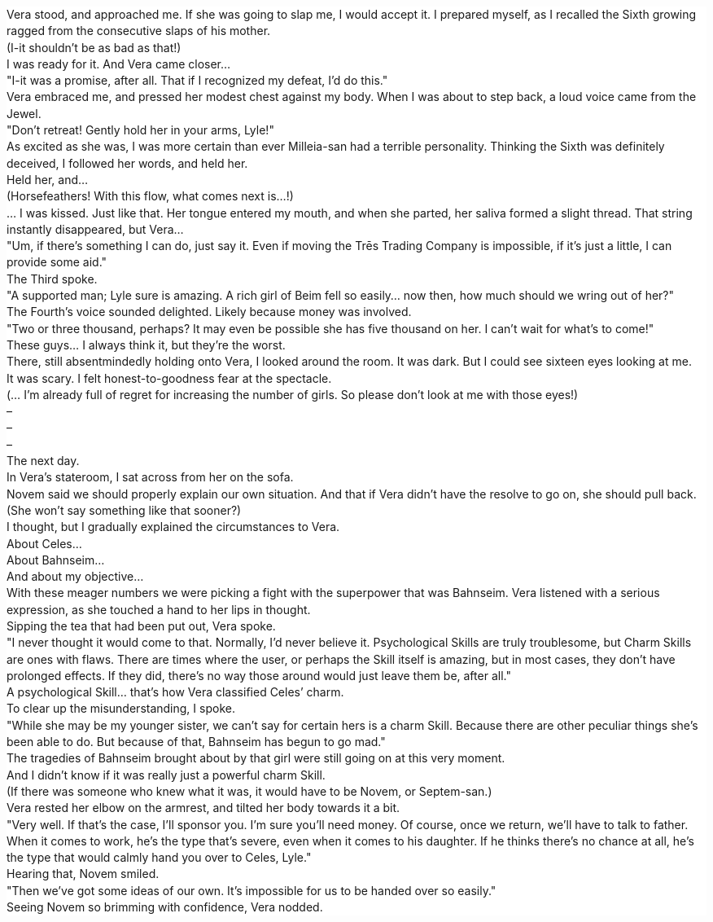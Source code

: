 Vera stood, and approached me. If she was going to slap me, I would accept it. I prepared myself, as I recalled the Sixth growing ragged from the consecutive slaps of his mother.<br/>
(I-it shouldn’t be as bad as that!)<br/>
I was ready for it. And Vera came closer…<br/>
"I-it was a promise, after all. That if I recognized my defeat, I’d do this."<br/>
Vera embraced me, and pressed her modest chest against my body. When I was about to step back, a loud voice came from the Jewel.<br/>
"Don’t retreat! Gently hold her in your arms, Lyle!"<br/>
As excited as she was, I was more certain than ever Milleia-san had a terrible personality. Thinking the Sixth was definitely deceived, I followed her words, and held her.<br/>
Held her, and…<br/>
(Horsefeathers! With this flow, what comes next is…!)<br/>
… I was kissed. Just like that. Her tongue entered my mouth, and when she parted, her saliva formed a slight thread. That string instantly disappeared, but Vera…<br/>
"Um, if there’s something I can do, just say it. Even if moving the Trēs Trading Company is impossible, if it’s just a little, I can provide some aid."<br/>
The Third spoke.<br/>
"A supported man; Lyle sure is amazing. A rich girl of Beim fell so easily… now then, how much should we wring out of her?"<br/>
The Fourth’s voice sounded delighted. Likely because money was involved.<br/>
"Two or three thousand, perhaps? It may even be possible she has five thousand on her. I can’t wait for what’s to come!"<br/>
These guys… I always think it, but they’re the worst.<br/>
There, still absentmindedly holding onto Vera, I looked around the room. It was dark. But I could see sixteen eyes looking at me.<br/>
It was scary. I felt honest-to-goodness fear at the spectacle.<br/>
(… I’m already full of regret for increasing the number of girls. So please don’t look at me with those eyes!)<br/>
–<br/>
–<br/>
–<br/>
The next day.<br/>
In Vera’s stateroom, I sat across from her on the sofa.<br/>
Novem said we should properly explain our own situation. And that if Vera didn’t have the resolve to go on, she should pull back.<br/>
(She won’t say something like that sooner?)<br/>
I thought, but I gradually explained the circumstances to Vera.<br/>
About Celes…<br/>
About Bahnseim…<br/>
And about my objective…<br/>
With these meager numbers we were picking a fight with the superpower that was Bahnseim. Vera listened with a serious expression, as she touched a hand to her lips in thought.<br/>
Sipping the tea that had been put out, Vera spoke.<br/>
"I never thought it would come to that. Normally, I’d never believe it. Psychological Skills are truly troublesome, but Charm Skills are ones with flaws. There are times where the user, or perhaps the Skill itself is amazing, but in most cases, they don’t have prolonged effects. If they did, there’s no way those around would just leave them be, after all."<br/>
A psychological Skill… that’s how Vera classified Celes’ charm.<br/>
To clear up the misunderstanding, I spoke.<br/>
"While she may be my younger sister, we can’t say for certain hers is a charm Skill. Because there are other peculiar things she’s been able to do. But because of that, Bahnseim has begun to go mad."<br/>
The tragedies of Bahnseim brought about by that girl were still going on at this very moment.<br/>
And I didn’t know if it was really just a powerful charm Skill.<br/>
(If there was someone who knew what it was, it would have to be Novem, or Septem-san.)<br/>
Vera rested her elbow on the armrest, and tilted her body towards it a bit.<br/>
"Very well. If that’s the case, I’ll sponsor you. I’m sure you’ll need money. Of course, once we return, we’ll have to talk to father. When it comes to work, he’s the type that’s severe, even when it comes to his daughter. If he thinks there’s no chance at all, he’s the type that would calmly hand you over to Celes, Lyle."<br/>
Hearing that, Novem smiled.<br/>
"Then we’ve got some ideas of our own. It’s impossible for us to be handed over so easily."<br/>
Seeing Novem so brimming with confidence, Vera nodded.<br/>
